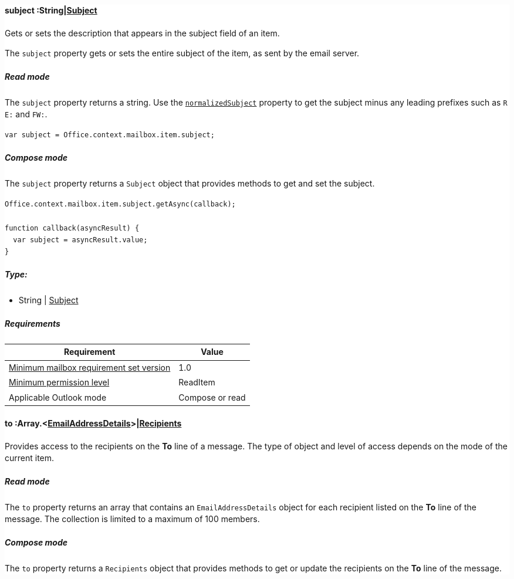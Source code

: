 ####  subject :String|[Subject](/javascript/api/outlook/office.Subject.md)

Gets or sets the description that appears in the subject field of an item.

The `subject` property gets or sets the entire subject of the item, as sent by the email server.

##### Read mode

The `subject` property returns a string. Use the [`normalizedSubject`](Office-item.md#normalizedsubject-string) property to get the subject minus any leading prefixes such as `RE:` and `FW:`.

```
var subject = Office.context.mailbox.item.subject;
```

##### Compose mode

The `subject` property returns a `Subject` object that provides methods to get and set the subject.

```
Office.context.mailbox.item.subject.getAsync(callback);

function callback(asyncResult) {
  var subject = asyncResult.value;
}
```

##### Type:

*   String | [Subject](/javascript/api/outlook/office.Subject.md)

##### Requirements

|Requirement|Value|
|---|---|
|[Minimum mailbox requirement set version](/javascript/office/requirement-sets/outlook-api-requirement-sets)|1.0|
|[Minimum permission level](https://docs.microsoft.com/outlook/add-ins/understanding-outlook-add-in-permissions)|ReadItem|
|Applicable Outlook mode|Compose or read|

####  to :Array.<[EmailAddressDetails](/javascript/api/office/office.emailaddressdetails)>|[Recipients](/javascript/api/outlook/office.Recipients.md)

Provides access to the recipients on the **To** line of a message. The type of object and level of access depends on the mode of the current item.

##### Read mode

The `to` property returns an array that contains an `EmailAddressDetails` object for each recipient listed on the **To** line of the message. The collection is limited to a maximum of 100 members.

##### Compose mode

The `to` property returns a `Recipients` object that provides methods to get or update the recipients on the **To** line of the message.
